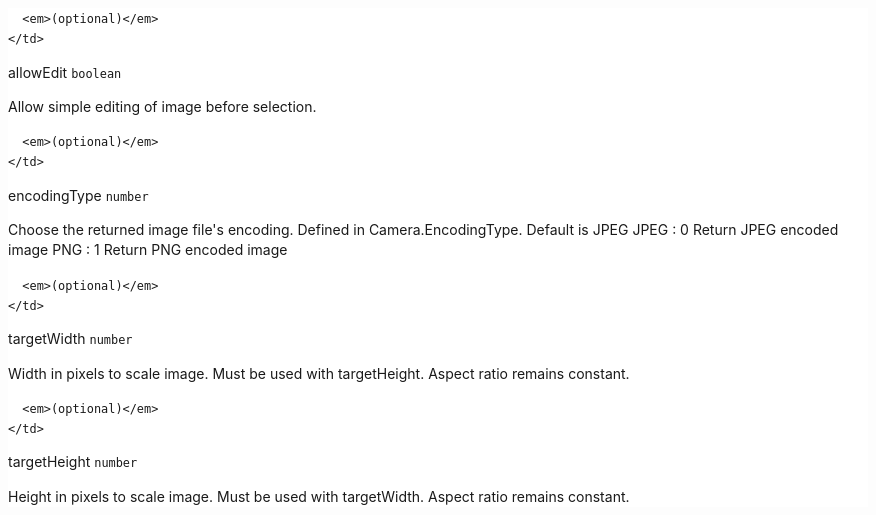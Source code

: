       <em>(optional)</em>
    </td>
  </tr>
  
  <tr>
    <td>
      allowEdit
    </td>
    <td>
      <code>boolean</code>
    </td>
    <td>
      <p>Allow simple editing of image before selection.</p>

      <em>(optional)</em>
    </td>
  </tr>
  
  <tr>
    <td>
      encodingType
    </td>
    <td>
      <code>number</code>
    </td>
    <td>
      <p>Choose the returned image file&#39;s encoding.
Defined in Camera.EncodingType. Default is JPEG
     JPEG : 0    Return JPEG encoded image
     PNG : 1     Return PNG encoded image</p>

      <em>(optional)</em>
    </td>
  </tr>
  
  <tr>
    <td>
      targetWidth
    </td>
    <td>
      <code>number</code>
    </td>
    <td>
      <p>Width in pixels to scale image. Must be used with targetHeight.
Aspect ratio remains constant.</p>

      <em>(optional)</em>
    </td>
  </tr>
  
  <tr>
    <td>
      targetHeight
    </td>
    <td>
      <code>number</code>
    </td>
    <td>
      <p>Height in pixels to scale image. Must be used with targetWidth.
Aspect ratio remains constant.</p>
